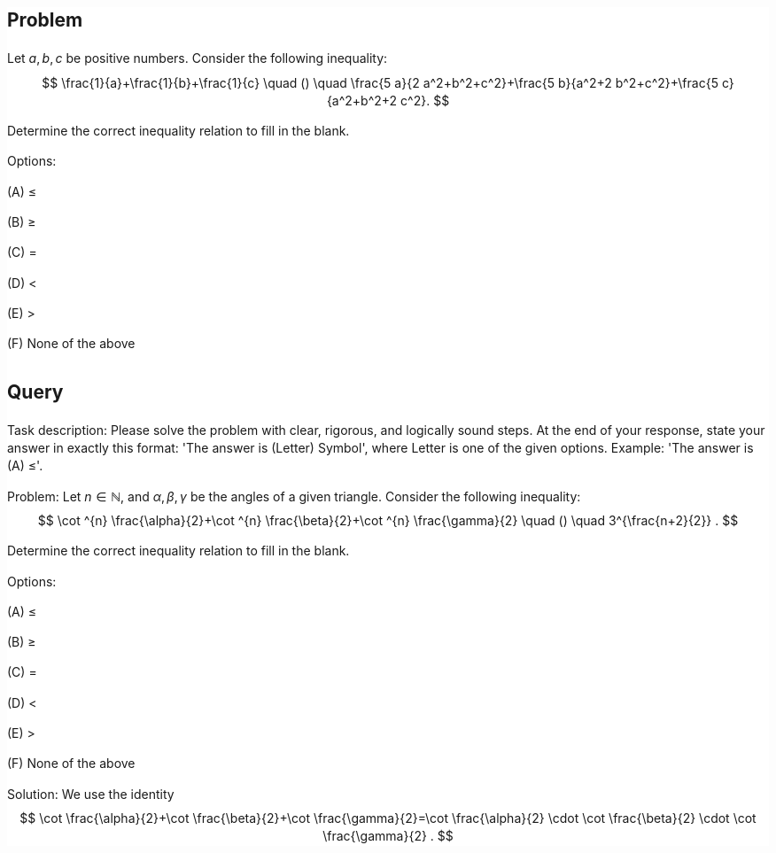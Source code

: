 ## Problem

Let $a, b, c$ be positive numbers. Consider the following inequality:
$$
\frac{1}{a}+\frac{1}{b}+\frac{1}{c} \quad () \quad \frac{5 a}{2 a^2+b^2+c^2}+\frac{5 b}{a^2+2 b^2+c^2}+\frac{5 c}{a^2+b^2+2 c^2}.
$$

Determine the correct inequality relation to fill in the blank.

Options:

(A) $\leq$ 

(B) $\geq$

(C) $=$ 

(D) $<$

(E) $>$

(F) None of the above

## Query

Task description: Please solve the problem with clear, rigorous, and logically sound steps. At the end of your response, state your answer in exactly this format: 'The answer is (Letter) Symbol', where Letter is one of the given options. Example: 'The answer is (A) $\leq$'.



Problem: Let $n \in \mathbb{N}$, and $\alpha, \beta, \gamma$ be the angles of a given triangle. Consider the following inequality:
$$
\cot ^{n} \frac{\alpha}{2}+\cot ^{n} \frac{\beta}{2}+\cot ^{n} \frac{\gamma}{2} \quad () \quad 3^{\frac{n+2}{2}} .
$$

Determine the correct inequality relation to fill in the blank.

Options:

(A) $\leq$ 

(B) $\geq$

(C) $=$ 

(D) $<$

(E) $>$

(F) None of the above

Solution: We use the identity
$$
\cot \frac{\alpha}{2}+\cot \frac{\beta}{2}+\cot \frac{\gamma}{2}=\cot \frac{\alpha}{2} \cdot \cot \frac{\beta}{2} \cdot \cot \frac{\gamma}{2} .
$$
